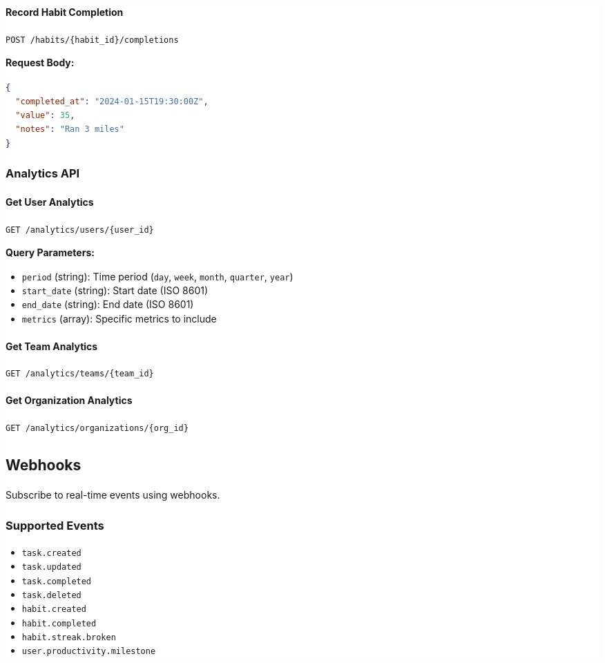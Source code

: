 #### Record Habit Completion

```http
POST /habits/{habit_id}/completions
```

**Request Body:**
```json
{
  "completed_at": "2024-01-15T19:30:00Z",
  "value": 35,
  "notes": "Ran 3 miles"
}
```

### Analytics API

#### Get User Analytics

```http
GET /analytics/users/{user_id}
```

**Query Parameters:**
- `period` (string): Time period (`day`, `week`, `month`, `quarter`, `year`)
- `start_date` (string): Start date (ISO 8601)
- `end_date` (string): End date (ISO 8601)
- `metrics` (array): Specific metrics to include

#### Get Team Analytics

```http
GET /analytics/teams/{team_id}
```

#### Get Organization Analytics

```http
GET /analytics/organizations/{org_id}
```

## Webhooks

Subscribe to real-time events using webhooks.

### Supported Events

- `task.created`
- `task.updated`
- `task.completed`
- `task.deleted`
- `habit.created`
- `habit.completed`
- `habit.streak.broken`
- `user.productivity.milestone`
